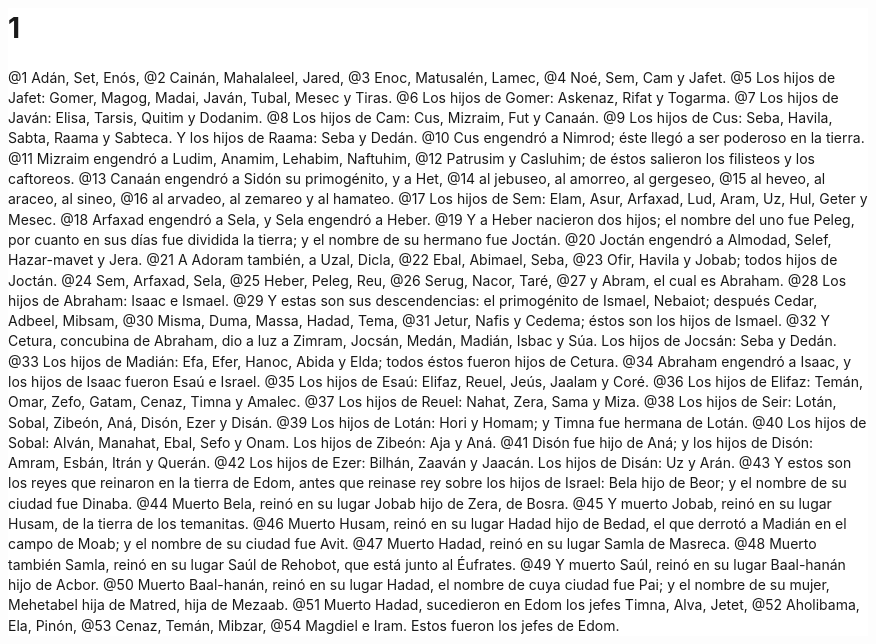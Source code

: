 # 1
@1 Adán, Set, Enós,
@2 Cainán, Mahalaleel, Jared,
@3 Enoc, Matusalén, Lamec,
@4 Noé, Sem, Cam y Jafet.
@5 Los hijos de Jafet: Gomer, Magog, Madai, Javán, Tubal, Mesec y Tiras.
@6 Los hijos de Gomer: Askenaz, Rifat y Togarma.
@7 Los hijos de Javán: Elisa, Tarsis, Quitim y Dodanim.
@8 Los hijos de Cam: Cus, Mizraim, Fut y Canaán.
@9 Los hijos de Cus: Seba, Havila, Sabta, Raama y Sabteca. Y los hijos de Raama: Seba y Dedán.
@10 Cus engendró a Nimrod; éste llegó a ser poderoso en la tierra.
@11 Mizraim engendró a Ludim, Anamim, Lehabim, Naftuhim,
@12 Patrusim y Casluhim; de éstos salieron los filisteos y los caftoreos.
@13 Canaán engendró a Sidón su primogénito, y a Het,
@14 al jebuseo, al amorreo, al gergeseo,
@15 al heveo, al araceo, al sineo,
@16 al arvadeo, al zemareo y al hamateo.
@17 Los hijos de Sem: Elam, Asur, Arfaxad, Lud, Aram, Uz, Hul, Geter y Mesec.
@18 Arfaxad engendró a Sela, y Sela engendró a Heber.
@19 Y a Heber nacieron dos hijos; el nombre del uno fue Peleg, por cuanto en sus días fue dividida la tierra; y el nombre de su hermano fue Joctán.
@20 Joctán engendró a Almodad, Selef, Hazar-mavet y Jera.
@21 A Adoram también, a Uzal, Dicla,
@22 Ebal, Abimael, Seba,
@23 Ofir, Havila y Jobab; todos hijos de Joctán.
@24 Sem, Arfaxad, Sela,
@25 Heber, Peleg, Reu,
@26 Serug, Nacor, Taré,
@27 y Abram, el cual es Abraham.
@28 Los hijos de Abraham: Isaac e Ismael.
@29 Y estas son sus descendencias: el primogénito de Ismael, Nebaiot; después Cedar, Adbeel, Mibsam,
@30 Misma, Duma, Massa, Hadad, Tema,
@31 Jetur, Nafis y Cedema; éstos son los hijos de Ismael.
@32 Y Cetura, concubina de Abraham, dio a luz a Zimram, Jocsán, Medán, Madián, Isbac y Súa. Los hijos de Jocsán: Seba y Dedán.
@33 Los hijos de Madián: Efa, Efer, Hanoc, Abida y Elda; todos éstos fueron hijos de Cetura.
@34 Abraham engendró a Isaac, y los hijos de Isaac fueron Esaú e Israel.
@35 Los hijos de Esaú: Elifaz, Reuel, Jeús, Jaalam y Coré.
@36 Los hijos de Elifaz: Temán, Omar, Zefo, Gatam, Cenaz, Timna y Amalec.
@37 Los hijos de Reuel: Nahat, Zera, Sama y Miza.
@38 Los hijos de Seir: Lotán, Sobal, Zibeón, Aná, Disón, Ezer y Disán.
@39 Los hijos de Lotán: Hori y Homam; y Timna fue hermana de Lotán.
@40 Los hijos de Sobal: Alván, Manahat, Ebal, Sefo y Onam. Los hijos de Zibeón: Aja y Aná.
@41 Disón fue hijo de Aná; y los hijos de Disón: Amram, Esbán, Itrán y Querán.
@42 Los hijos de Ezer: Bilhán, Zaaván y Jaacán. Los hijos de Disán: Uz y Arán.
@43 Y estos son los reyes que reinaron en la tierra de Edom, antes que reinase rey sobre los hijos de Israel: Bela hijo de Beor; y el nombre de su ciudad fue Dinaba.
@44 Muerto Bela, reinó en su lugar Jobab hijo de Zera, de Bosra.
@45 Y muerto Jobab, reinó en su lugar Husam, de la tierra de los temanitas.
@46 Muerto Husam, reinó en su lugar Hadad hijo de Bedad, el que derrotó a Madián en el campo de Moab; y el nombre de su ciudad fue Avit.
@47 Muerto Hadad, reinó en su lugar Samla de Masreca.
@48 Muerto también Samla, reinó en su lugar Saúl de Rehobot, que está junto al Éufrates.
@49 Y muerto Saúl, reinó en su lugar Baal-hanán hijo de Acbor.
@50 Muerto Baal-hanán, reinó en su lugar Hadad, el nombre de cuya ciudad fue Pai; y el nombre de su mujer, Mehetabel hija de Matred, hija de Mezaab.
@51 Muerto Hadad, sucedieron en Edom los jefes Timna, Alva, Jetet,
@52 Aholibama, Ela, Pinón,
@53 Cenaz, Temán, Mibzar,
@54 Magdiel e Iram. Estos fueron los jefes de Edom.
